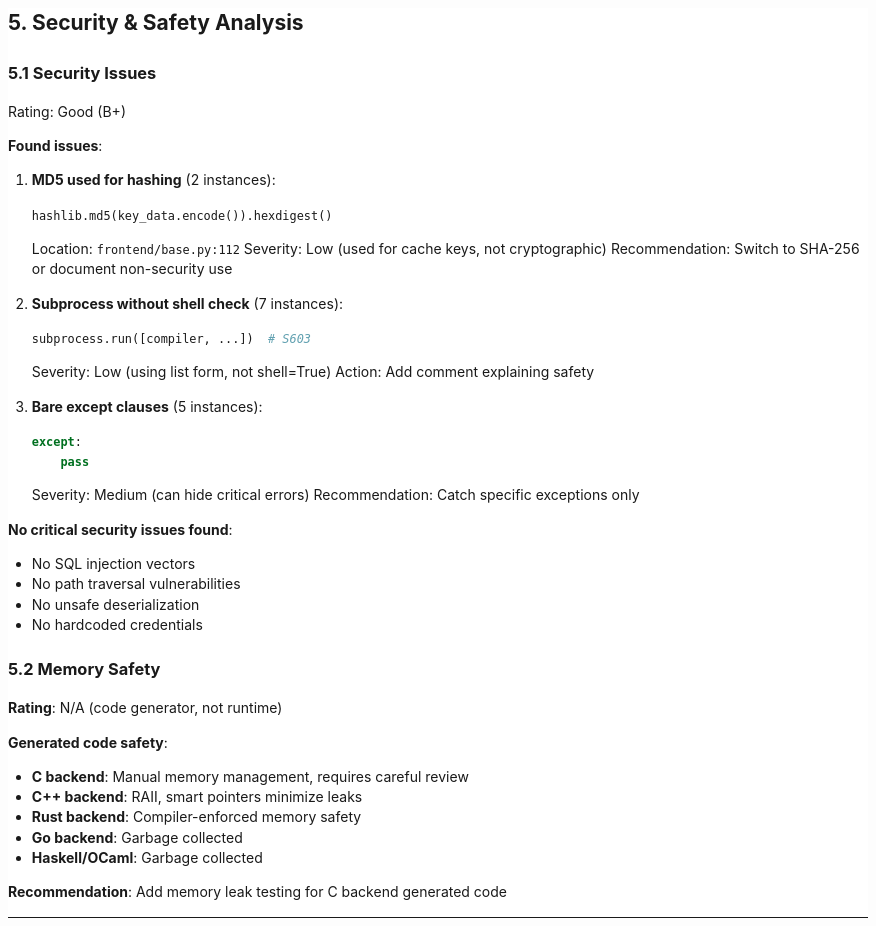 
## 5. Security & Safety Analysis

### 5.1 Security Issues

Rating: Good (B+)

**Found issues**:

1. **MD5 used for hashing** (2 instances):

   ```python
   hashlib.md5(key_data.encode()).hexdigest()
   ```

   Location: `frontend/base.py:112`
   Severity: Low (used for cache keys, not cryptographic)
   Recommendation: Switch to SHA-256 or document non-security use

2. **Subprocess without shell check** (7 instances):

   ```python
   subprocess.run([compiler, ...])  # S603
   ```

   Severity: Low (using list form, not shell=True)
   Action: Add comment explaining safety

3. **Bare except clauses** (5 instances):

   ```python
   except:
       pass
   ```

   Severity: Medium (can hide critical errors)
   Recommendation: Catch specific exceptions only

**No critical security issues found**:

- No SQL injection vectors
- No path traversal vulnerabilities
- No unsafe deserialization
- No hardcoded credentials

### 5.2 Memory Safety

**Rating**: N/A (code generator, not runtime)

**Generated code safety**:

- **C backend**: Manual memory management, requires careful review
- **C++ backend**: RAII, smart pointers minimize leaks
- **Rust backend**: Compiler-enforced memory safety
- **Go backend**: Garbage collected
- **Haskell/OCaml**: Garbage collected

**Recommendation**: Add memory leak testing for C backend generated code

---